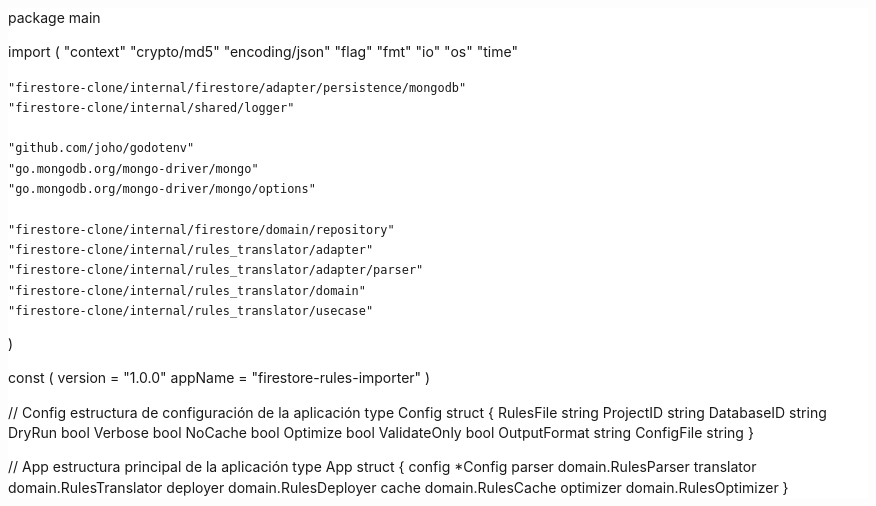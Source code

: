 package main

import (
	"context"
	"crypto/md5"
	"encoding/json"
	"flag"
	"fmt"
	"io"
	"os"
	"time"

	"firestore-clone/internal/firestore/adapter/persistence/mongodb"
	"firestore-clone/internal/shared/logger"

	"github.com/joho/godotenv"
	"go.mongodb.org/mongo-driver/mongo"
	"go.mongodb.org/mongo-driver/mongo/options"

	"firestore-clone/internal/firestore/domain/repository"
	"firestore-clone/internal/rules_translator/adapter"
	"firestore-clone/internal/rules_translator/adapter/parser"
	"firestore-clone/internal/rules_translator/domain"
	"firestore-clone/internal/rules_translator/usecase"
)

const (
	version = "1.0.0"
	appName = "firestore-rules-importer"
)

// Config estructura de configuración de la aplicación
type Config struct {
	RulesFile    string
	ProjectID    string
	DatabaseID   string
	DryRun       bool
	Verbose      bool
	NoCache      bool
	Optimize     bool
	ValidateOnly bool
	OutputFormat string
	ConfigFile   string
}

// App estructura principal de la aplicación
type App struct {
	config     *Config
	parser     domain.RulesParser
	translator domain.RulesTranslator
	deployer   domain.RulesDeployer
	cache      domain.RulesCache
	optimizer  domain.RulesOptimizer
}
